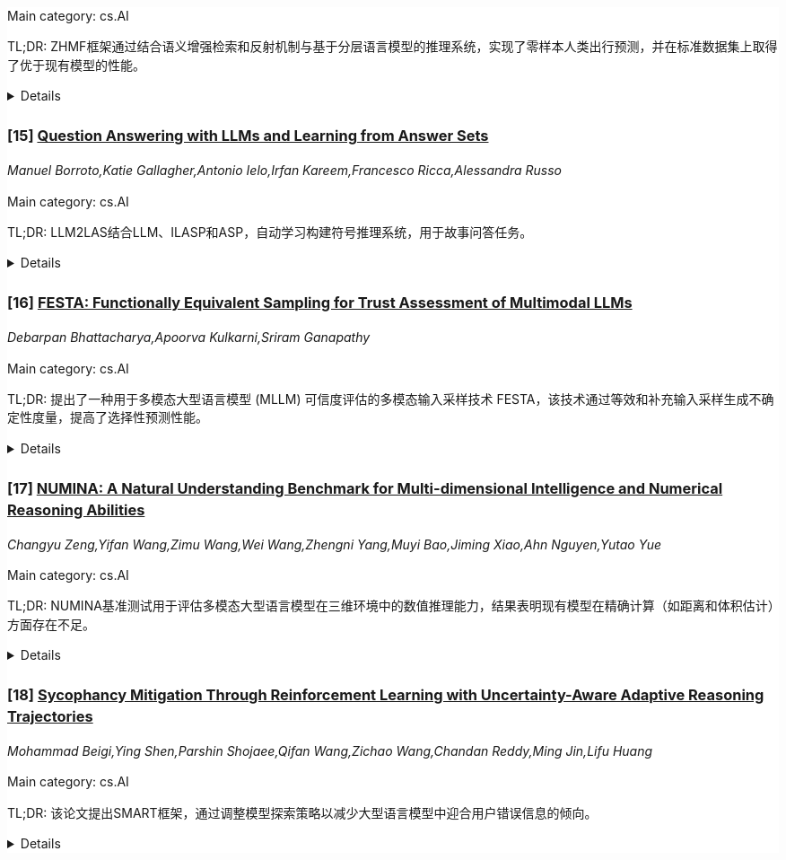Main category: cs.AI

TL;DR: ZHMF框架通过结合语义增强检索和反射机制与基于分层语言模型的推理系统，实现了零样本人类出行预测，并在标准数据集上取得了优于现有模型的性能。


<details><summary>Details</summary></details>


### [15] [Question Answering with LLMs and Learning from Answer Sets](https://arxiv.org/abs/2509.16590)
*Manuel Borroto,Katie Gallagher,Antonio Ielo,Irfan Kareem,Francesco Ricca,Alessandra Russo*

Main category: cs.AI

TL;DR: LLM2LAS结合LLM、ILASP和ASP，自动学习构建符号推理系统，用于故事问答任务。


<details><summary>Details</summary></details>


### [16] [FESTA: Functionally Equivalent Sampling for Trust Assessment of Multimodal LLMs](https://arxiv.org/abs/2509.16648)
*Debarpan Bhattacharya,Apoorva Kulkarni,Sriram Ganapathy*

Main category: cs.AI

TL;DR: 提出了一种用于多模态大型语言模型 (MLLM) 可信度评估的多模态输入采样技术 FESTA，该技术通过等效和补充输入采样生成不确定性度量，提高了选择性预测性能。


<details><summary>Details</summary></details>


### [17] [NUMINA: A Natural Understanding Benchmark for Multi-dimensional Intelligence and Numerical Reasoning Abilities](https://arxiv.org/abs/2509.16656)
*Changyu Zeng,Yifan Wang,Zimu Wang,Wei Wang,Zhengni Yang,Muyi Bao,Jiming Xiao,Ahn Nguyen,Yutao Yue*

Main category: cs.AI

TL;DR: NUMINA基准测试用于评估多模态大型语言模型在三维环境中的数值推理能力，结果表明现有模型在精确计算（如距离和体积估计）方面存在不足。


<details><summary>Details</summary></details>


### [18] [Sycophancy Mitigation Through Reinforcement Learning with Uncertainty-Aware Adaptive Reasoning Trajectories](https://arxiv.org/abs/2509.16742)
*Mohammad Beigi,Ying Shen,Parshin Shojaee,Qifan Wang,Zichao Wang,Chandan Reddy,Ming Jin,Lifu Huang*

Main category: cs.AI

TL;DR: 该论文提出SMART框架，通过调整模型探索策略以减少大型语言模型中迎合用户错误信息的倾向。


<details><summary>Details</summary></details>
